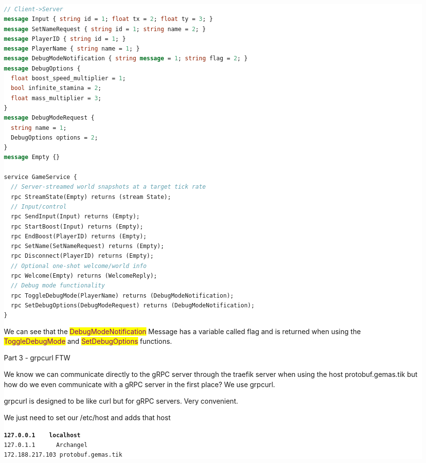 ```protobuf
// Client->Server
message Input { string id = 1; float tx = 2; float ty = 3; }
message SetNameRequest { string id = 1; string name = 2; }
message PlayerID { string id = 1; }
message PlayerName { string name = 1; }
message DebugModeNotification { string message = 1; string flag = 2; }
message DebugOptions {
  float boost_speed_multiplier = 1;
  bool infinite_stamina = 2;
  float mass_multiplier = 3;
}
message DebugModeRequest {
  string name = 1;
  DebugOptions options = 2;
}
message Empty {}

service GameService {
  // Server-streamed world snapshots at a target tick rate
  rpc StreamState(Empty) returns (stream State);
  // Input/control
  rpc SendInput(Input) returns (Empty);
  rpc StartBoost(Input) returns (Empty);
  rpc EndBoost(PlayerID) returns (Empty);
  rpc SetName(SetNameRequest) returns (Empty);
  rpc Disconnect(PlayerID) returns (Empty);
  // Optional one-shot welcome/world info
  rpc Welcome(Empty) returns (WelcomeReply);
  // Debug mode functionality
  rpc ToggleDebugMode(PlayerName) returns (DebugModeNotification);
  rpc SetDebugOptions(DebugModeRequest) returns (DebugModeNotification);
}

```

We can see that the <mark style="color:purple;">DebugModeNotification</mark> Message has a variable called flag and is returned when using the <mark style="color:purple;">ToggleDebugMode</mark> and <mark style="color:purple;">SetDebugOptions</mark> functions.



Part 3 - grpcurl FTW

We know we can communicate directly to the gRPC server through the traefik server when using the host protobuf.gemas.tik but how do we even communicate with a gRPC server in the first place? We use grpcurl.

grpcurl is designed to be like curl but for gRPC servers. Very convenient.&#x20;

We just need to set our /etc/host and adds that host

<pre><code><strong>127.0.0.1   	localhost
</strong>127.0.1.1   	Archangel
172.188.217.103 protobuf.gemas.tik
</code></pre>
